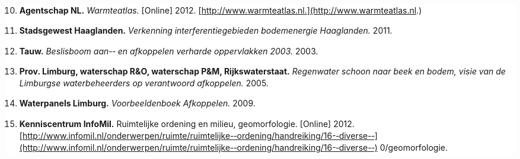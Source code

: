 10. **Agentschap NL.** _Warmteatlas._ [Online] 2012. [http://www.warmteatlas.nl.](http://www.warmteatlas.nl.) 

11. **Stadsgewest Haaglanden.** _Verkenning interferentiegebieden bodemenergie Haaglanden._ 2011. 

12. **Tauw.** _Beslisboom aan-­‐ en afkoppelen verharde oppervlakken 2003._ 2003. 

13. **Prov. Limburg, waterschap R&O, waterschap P&M, Rijkswaterstaat.** _Regenwater schoon naar beek en bodem, visie van de Limburgse waterbeheerders op verantwoord afkoppelen._ 2005. 

14. **Waterpanels Limburg.** _Voorbeeldenboek Afkoppelen._ 2009. 

15. **Kenniscentrum InfoMil.** Ruimtelijke ordening en milieu, geomorfologie. [Online] 2012. [http://www.infomil.nl/onderwerpen/ruimte/ruimtelijke-­‐ordening/handreiking/16-­‐diverse-­‐](http://www.infomil.nl/onderwerpen/ruimte/ruimtelijke-­‐ordening/handreiking/16-­‐diverse-­‐) 0/geomorfologie. 


